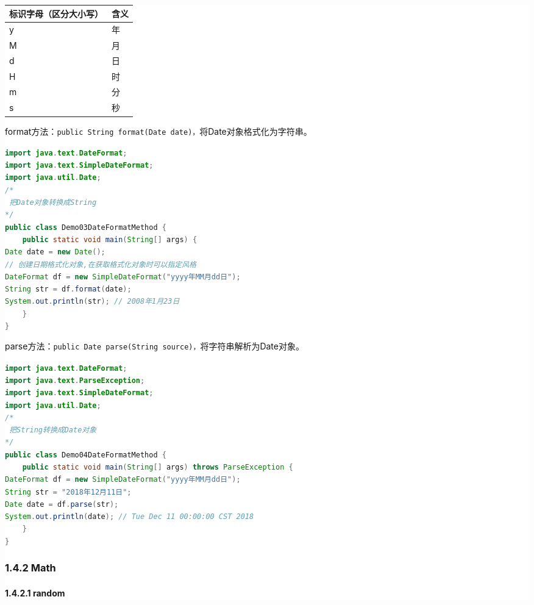 | 标识字母（区分大小写） | 含义 |
| ---------------------- | ---- |
| y      | 年   |
| M      | 月   |
| d      | 日   |
| H      | 时   |
| m      | 分   |
| s      | 秒   |

format方法：`public String format(Date date)，`将Date对象格式化为字符串。

```java
import java.text.DateFormat;
import java.text.SimpleDateFormat;
import java.util.Date;
/*
 把Date对象转换成String
*/
public class Demo03DateFormatMethod {
    public static void main(String[] args) {
Date date = new Date();
// 创建日期格式化对象,在获取格式化对象时可以指定风格
DateFormat df = new SimpleDateFormat("yyyy年MM月dd日");
String str = df.format(date);
System.out.println(str); // 2008年1月23日
    }
}
```

parse方法：`public Date parse(String source)，`将字符串解析为Date对象。

```java
import java.text.DateFormat;
import java.text.ParseException;
import java.text.SimpleDateFormat;
import java.util.Date;
/*
 把String转换成Date对象
*/
public class Demo04DateFormatMethod {
    public static void main(String[] args) throws ParseException {
DateFormat df = new SimpleDateFormat("yyyy年MM月dd日");
String str = "2018年12月11日";
Date date = df.parse(str);
System.out.println(date); // Tue Dec 11 00:00:00 CST 2018
    }
}
```

### 1.4.2 Math
#### 1.4.2.1 random
